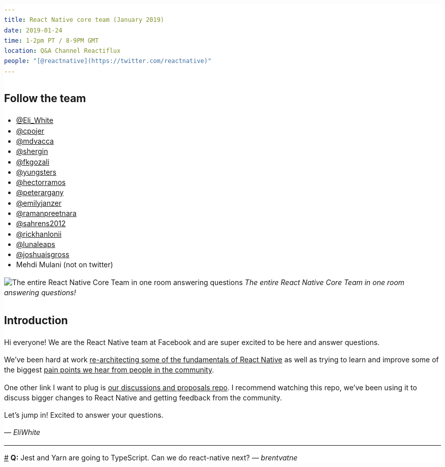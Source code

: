 ```yaml
---
title: React Native core team (January 2019)
date: 2019-01-24
time: 1-2pm PT / 8-9PM GMT
location: Q&A Channel Reactiflux
people: "[@reactnative](https://twitter.com/reactnative)"
---
```


## Follow the team

- [@Eli_White](https://twitter.com/Eli_White)
- [@cpojer](https://twitter.com/cpojer)
- [@mdvacca](https://twitter.com/mdvacca)
- [@shergin](https://twitter.com/shergin)
- [@fkgozali](https://twitter.com/fkgozali)
- [@yungsters](https://twitter.com/yungsters)
- [@hectorramos](https://twitter.com/hectorramo)
- [@peterargany](https://twitter.com/peterargany)
- [@emilyjanzer](https://twitter.com/emilyjanzer)
- [@ramanpreetnara](https://twitter.com/ramanpreetnara)
- [@sahrens2012](https://twitter.com/sahrens2012)
- [@rickhanlonii](https://twitter.com/rickhanlonii)
- [@lunaleaps](https://twitter.com/lunaleaps)
- [@joshuaisgross](https://twitter.com/joshuaisgross)
- Mehdi Mulani (not on twitter)

![The entire React Native Core Team in one room answering questions](https://user-images.githubusercontent.com/11687622/51948653-59ae4c00-23f7-11e9-866b-4e381380b82e.jpg)
_The entire React Native Core Team in one room answering questions!_

## Introduction

Hi everyone! We are the React Native team at Facebook and are super excited to be here and answer questions.

We’ve been hard at work [re-architecting some of the fundamentals of React Native](https://facebook.github.io/react-native/blog/2018/06/14/state-of-react-native-2018) as well as trying to learn and improve some of the biggest [pain points we hear from people in the community](https://github.com/react-native-community/discussions-and-proposals/issues/64).

One other link I want to plug is [our discussions and proposals repo](https://github.com/react-native-community/discussions-and-proposals). I recommend watching this repo, we’ve been using it to discuss bigger changes to React Native and getting feedback from the community.

Let’s jump in! Excited to answer your questions.

_— EliWhite_

---

<a name="jest-yarn-going-typescript-reactnative" href="#jest-yarn-going-typescript-reactnative">#</a> **Q:** Jest and Yarn are going to TypeScript. Can we do react-native next? _— brentvatne_
